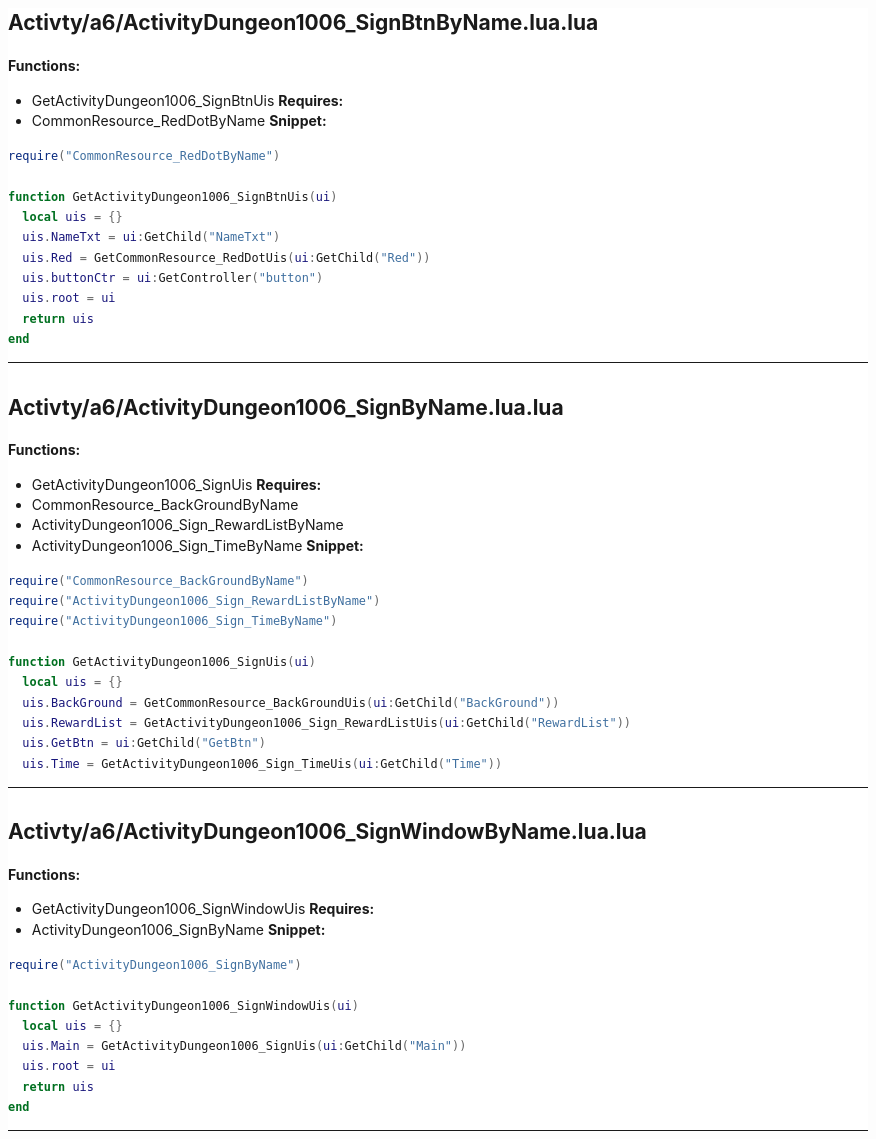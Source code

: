 ## Activty/a6/ActivityDungeon1006_SignBtnByName.lua.lua
**Functions:**
- GetActivityDungeon1006_SignBtnUis
**Requires:**
- CommonResource_RedDotByName
**Snippet:**
```lua
require("CommonResource_RedDotByName")

function GetActivityDungeon1006_SignBtnUis(ui)
  local uis = {}
  uis.NameTxt = ui:GetChild("NameTxt")
  uis.Red = GetCommonResource_RedDotUis(ui:GetChild("Red"))
  uis.buttonCtr = ui:GetController("button")
  uis.root = ui
  return uis
end
```

---

## Activty/a6/ActivityDungeon1006_SignByName.lua.lua
**Functions:**
- GetActivityDungeon1006_SignUis
**Requires:**
- CommonResource_BackGroundByName
- ActivityDungeon1006_Sign_RewardListByName
- ActivityDungeon1006_Sign_TimeByName
**Snippet:**
```lua
require("CommonResource_BackGroundByName")
require("ActivityDungeon1006_Sign_RewardListByName")
require("ActivityDungeon1006_Sign_TimeByName")

function GetActivityDungeon1006_SignUis(ui)
  local uis = {}
  uis.BackGround = GetCommonResource_BackGroundUis(ui:GetChild("BackGround"))
  uis.RewardList = GetActivityDungeon1006_Sign_RewardListUis(ui:GetChild("RewardList"))
  uis.GetBtn = ui:GetChild("GetBtn")
  uis.Time = GetActivityDungeon1006_Sign_TimeUis(ui:GetChild("Time"))
```

---

## Activty/a6/ActivityDungeon1006_SignWindowByName.lua.lua
**Functions:**
- GetActivityDungeon1006_SignWindowUis
**Requires:**
- ActivityDungeon1006_SignByName
**Snippet:**
```lua
require("ActivityDungeon1006_SignByName")

function GetActivityDungeon1006_SignWindowUis(ui)
  local uis = {}
  uis.Main = GetActivityDungeon1006_SignUis(ui:GetChild("Main"))
  uis.root = ui
  return uis
end
```

---